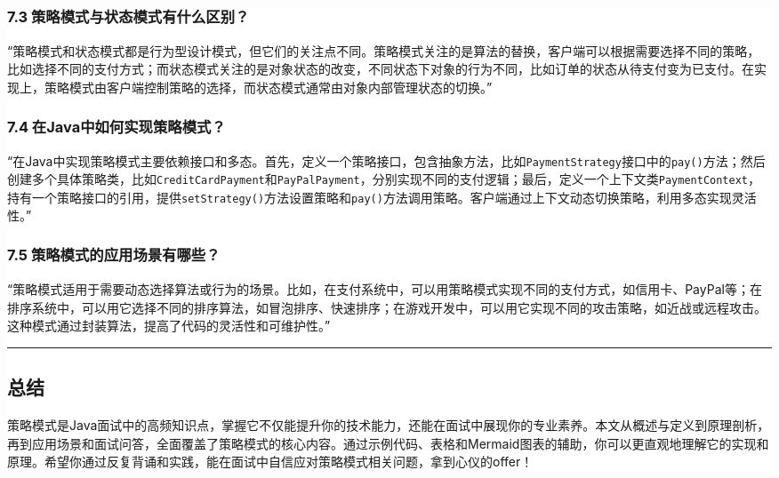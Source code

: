 ### 7.3 策略模式与状态模式有什么区别？

“策略模式和状态模式都是行为型设计模式，但它们的关注点不同。策略模式关注的是算法的替换，客户端可以根据需要选择不同的策略，比如选择不同的支付方式；而状态模式关注的是对象状态的改变，不同状态下对象的行为不同，比如订单的状态从待支付变为已支付。在实现上，策略模式由客户端控制策略的选择，而状态模式通常由对象内部管理状态的切换。”

### 7.4 在Java中如何实现策略模式？

“在Java中实现策略模式主要依赖接口和多态。首先，定义一个策略接口，包含抽象方法，比如`PaymentStrategy`接口中的`pay()`方法；然后创建多个具体策略类，比如`CreditCardPayment`和`PayPalPayment`，分别实现不同的支付逻辑；最后，定义一个上下文类`PaymentContext`，持有一个策略接口的引用，提供`setStrategy()`方法设置策略和`pay()`方法调用策略。客户端通过上下文动态切换策略，利用多态实现灵活性。”

### 7.5 策略模式的应用场景有哪些？

“策略模式适用于需要动态选择算法或行为的场景。比如，在支付系统中，可以用策略模式实现不同的支付方式，如信用卡、PayPal等；在排序系统中，可以用它选择不同的排序算法，如冒泡排序、快速排序；在游戏开发中，可以用它实现不同的攻击策略，如近战或远程攻击。这种模式通过封装算法，提高了代码的灵活性和可维护性。”

***

## 总结

策略模式是Java面试中的高频知识点，掌握它不仅能提升你的技术能力，还能在面试中展现你的专业素养。本文从概述与定义到原理剖析，再到应用场景和面试问答，全面覆盖了策略模式的核心内容。通过示例代码、表格和Mermaid图表的辅助，你可以更直观地理解它的实现和原理。希望你通过反复背诵和实践，能在面试中自信应对策略模式相关问题，拿到心仪的offer！

